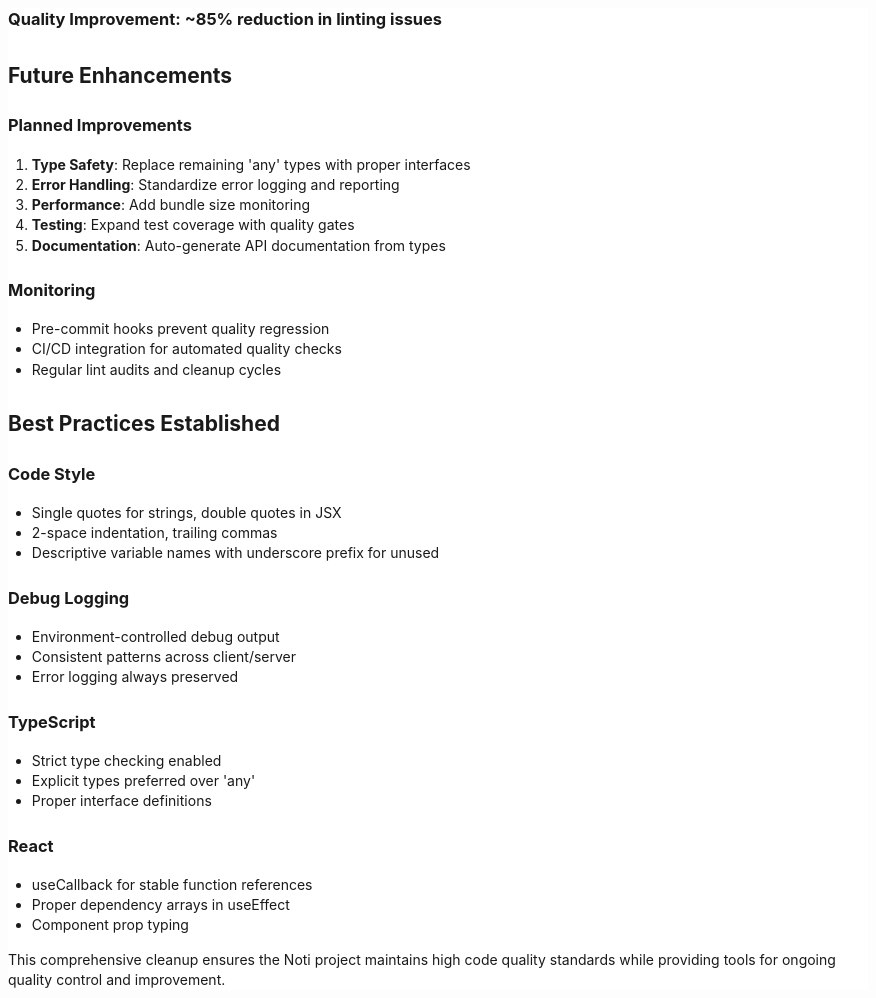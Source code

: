 ### Quality Improvement: **~85% reduction in linting issues**

## Future Enhancements

### Planned Improvements
1. **Type Safety**: Replace remaining 'any' types with proper interfaces
2. **Error Handling**: Standardize error logging and reporting
3. **Performance**: Add bundle size monitoring
4. **Testing**: Expand test coverage with quality gates
5. **Documentation**: Auto-generate API documentation from types

### Monitoring
- Pre-commit hooks prevent quality regression
- CI/CD integration for automated quality checks
- Regular lint audits and cleanup cycles

## Best Practices Established

### Code Style
- Single quotes for strings, double quotes in JSX
- 2-space indentation, trailing commas
- Descriptive variable names with underscore prefix for unused

### Debug Logging
- Environment-controlled debug output
- Consistent patterns across client/server
- Error logging always preserved

### TypeScript
- Strict type checking enabled
- Explicit types preferred over 'any'
- Proper interface definitions

### React
- useCallback for stable function references
- Proper dependency arrays in useEffect
- Component prop typing

This comprehensive cleanup ensures the Noti project maintains high code quality standards while providing tools for ongoing quality control and improvement.